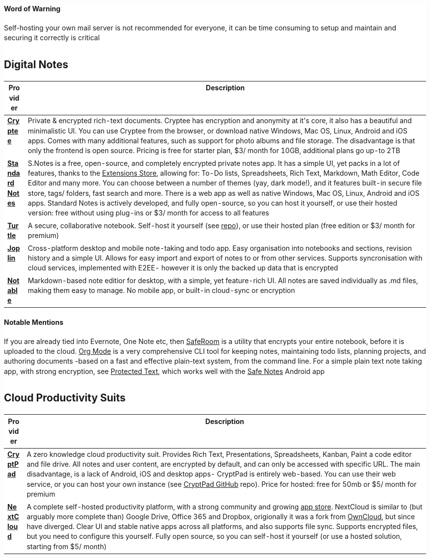 #### Word of Warning
Self-hosting your own mail server is not recommended for everyone, it can be time consuming to setup and maintain and securing it correctly is critical



## Digital Notes

| Provider | Description |
| --- | --- |
**[Cryptee](https://crypt.ee/)** | Private & encrypted rich-text documents. Cryptee has encryption and anonymity at it's core, it also has a beautiful and minimalistic UI. You can use Cryptee from the browser, or download native Windows, Mac OS, Linux, Android and iOS apps. Comes with many additional features, such as support for photo albums and file storage. The disadvantage is that only the frontend is open source. Pricing is free for starter plan, $3/ month for 10GB, additional plans go up-to 2TB
**[Standard Notes](https://standardnotes.org/?s=chelvq36)** | S.Notes is a free, open-source, and completely encrypted private notes app. It has a simple UI, yet packs in a lot of features, thanks to the [Extensions Store](https://standardnotes.org/extensions), allowing for: To-Do lists, Spreadsheets, Rich Text, Markdown, Math Editor, Code Editor and many more. You can choose between a number of themes (yay, dark mode!), and it features built-in secure file store, tags/ folders, fast search and more. There is a web app as well as native Windows, Mac OS, Linux, Android and iOS apps. Standard Notes is actively developed, and fully open-source, so you can host it yourself, or use their hosted version: free without using plug-ins or $3/ month for access to all features
**[Turtle](https://turtlapp.com/)** | A secure, collaborative notebook. Self-host it yourself (see [repo](https://github.com/turtl)), or use their hosted plan (free edition or $3/ month for premium)
**[Joplin](https://joplinapp.org)** | Cross-platform desktop and mobile note-taking and todo app. Easy organisation into notebooks and sections, revision history and a simple UI. Allows for easy import and export of notes to or from other services. Supports syncronisation with cloud services, implemented with E2EE- however it is only the backed up data that is encrypted
**[Notable](https://notable.md)** | Markdown-based note editior for desktop, with a simple, yet feature-rich UI. All notes are saved individually as .md files, making them easy to manage. No mobile app, or built-in cloud-sync or encryption

#### Notable Mentions
If you are already tied into Evernote, One Note etc, then [SafeRoom](https://www.getsaferoom.com) is a utility that encrypts your entire notebook, before it is uploaded to the cloud. [Org Mode](https://orgmode.org) is a very comprehensive CLI tool for keeping notes, maintaining todo lists, planning projects, and authoring documents -based on a fast and effective plain-text system, from the command line. For a simple plain text note taking app, with strong encryption, see [Protected Text](https://www.protectedtext.com), which works well with the [Safe Notes](https://play.google.com/store/apps/details?id=com.protectedtext.android) Android app


## Cloud Productivity Suits

| Provider | Description |
| --- | --- |
**[CryptPad](https://cryptpad.fr)** | A zero knowledge cloud productivity suit. Provides Rich Text, Presentations, Spreadsheets, Kanban, Paint a code editor and file drive. All notes and user content, are encrypted by default, and can only be accessed with specific URL. The main disadvantage, is a lack of Android, iOS and desktop apps- CryptPad is entirely web-based. You can use their web service, or you can host your own instance (see [CryptPad GitHub](https://github.com/xwiki-labs/cryptpad) repo). Price for hosted: free for 50mb or $5/ month for premium
**[NextCloud](https://nextcloud.com/)** | A complete self-hosted productivity platform, with a strong community and growing [app store](https://apps.nextcloud.com). NextCloud is similar to (but arguably more complete than) Google Drive, Office 365 and Dropbox, origionally it was a fork from [OwnCloud](https://owncloud.org/), but since have diverged. Clear UI and stable native apps across all platforms, and also supports file sync. Supports encrypted files, but you need to configure this yourself. Fully open source, so you can self-host it yourself (or use a hosted solution, starting from $5/ month)